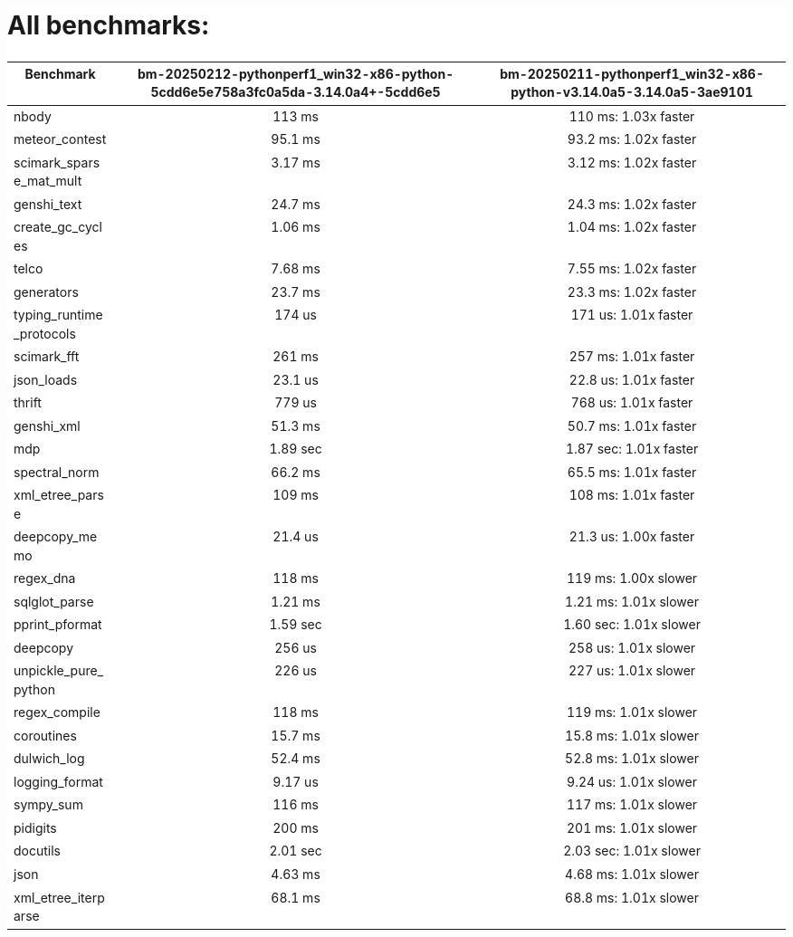 All benchmarks:
===============

| Benchmark                  | bm-20250212-pythonperf1_win32-x86-python-5cdd6e5e758a3fc0a5da-3.14.0a4+-5cdd6e5 | bm-20250211-pythonperf1_win32-x86-python-v3.14.0a5-3.14.0a5-3ae9101 |
|----------------------------|:-------------------------------------------------------------------------------:|:-------------------------------------------------------------------:|
| nbody                      | 113 ms                                                                          | 110 ms: 1.03x faster                                                |
| meteor_contest             | 95.1 ms                                                                         | 93.2 ms: 1.02x faster                                               |
| scimark_sparse_mat_mult    | 3.17 ms                                                                         | 3.12 ms: 1.02x faster                                               |
| genshi_text                | 24.7 ms                                                                         | 24.3 ms: 1.02x faster                                               |
| create_gc_cycles           | 1.06 ms                                                                         | 1.04 ms: 1.02x faster                                               |
| telco                      | 7.68 ms                                                                         | 7.55 ms: 1.02x faster                                               |
| generators                 | 23.7 ms                                                                         | 23.3 ms: 1.02x faster                                               |
| typing_runtime_protocols   | 174 us                                                                          | 171 us: 1.01x faster                                                |
| scimark_fft                | 261 ms                                                                          | 257 ms: 1.01x faster                                                |
| json_loads                 | 23.1 us                                                                         | 22.8 us: 1.01x faster                                               |
| thrift                     | 779 us                                                                          | 768 us: 1.01x faster                                                |
| genshi_xml                 | 51.3 ms                                                                         | 50.7 ms: 1.01x faster                                               |
| mdp                        | 1.89 sec                                                                        | 1.87 sec: 1.01x faster                                              |
| spectral_norm              | 66.2 ms                                                                         | 65.5 ms: 1.01x faster                                               |
| xml_etree_parse            | 109 ms                                                                          | 108 ms: 1.01x faster                                                |
| deepcopy_memo              | 21.4 us                                                                         | 21.3 us: 1.00x faster                                               |
| regex_dna                  | 118 ms                                                                          | 119 ms: 1.00x slower                                                |
| sqlglot_parse              | 1.21 ms                                                                         | 1.21 ms: 1.01x slower                                               |
| pprint_pformat             | 1.59 sec                                                                        | 1.60 sec: 1.01x slower                                              |
| deepcopy                   | 256 us                                                                          | 258 us: 1.01x slower                                                |
| unpickle_pure_python       | 226 us                                                                          | 227 us: 1.01x slower                                                |
| regex_compile              | 118 ms                                                                          | 119 ms: 1.01x slower                                                |
| coroutines                 | 15.7 ms                                                                         | 15.8 ms: 1.01x slower                                               |
| dulwich_log                | 52.4 ms                                                                         | 52.8 ms: 1.01x slower                                               |
| logging_format             | 9.17 us                                                                         | 9.24 us: 1.01x slower                                               |
| sympy_sum                  | 116 ms                                                                          | 117 ms: 1.01x slower                                                |
| pidigits                   | 200 ms                                                                          | 201 ms: 1.01x slower                                                |
| docutils                   | 2.01 sec                                                                        | 2.03 sec: 1.01x slower                                              |
| json                       | 4.63 ms                                                                         | 4.68 ms: 1.01x slower                                               |
| xml_etree_iterparse        | 68.1 ms                                                                         | 68.8 ms: 1.01x slower                                               |